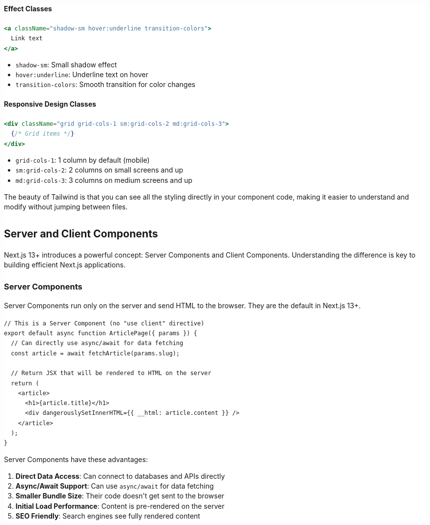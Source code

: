 #### Effect Classes
```jsx
<a className="shadow-sm hover:underline transition-colors">
  Link text
</a>
```
- `shadow-sm`: Small shadow effect
- `hover:underline`: Underline text on hover
- `transition-colors`: Smooth transition for color changes

#### Responsive Design Classes
```jsx
<div className="grid grid-cols-1 sm:grid-cols-2 md:grid-cols-3">
  {/* Grid items */}
</div>
```
- `grid-cols-1`: 1 column by default (mobile)
- `sm:grid-cols-2`: 2 columns on small screens and up
- `md:grid-cols-3`: 3 columns on medium screens and up

The beauty of Tailwind is that you can see all the styling directly in your component code, making it easier to understand and modify without jumping between files.

## Server and Client Components

Next.js 13+ introduces a powerful concept: Server Components and Client Components. Understanding the difference is key to building efficient Next.js applications.

### Server Components

Server Components run only on the server and send HTML to the browser. They are the default in Next.js 13+.

```tsx
// This is a Server Component (no "use client" directive)
export default async function ArticlePage({ params }) {
  // Can directly use async/await for data fetching
  const article = await fetchArticle(params.slug);

  // Return JSX that will be rendered to HTML on the server
  return (
    <article>
      <h1>{article.title}</h1>
      <div dangerouslySetInnerHTML={{ __html: article.content }} />
    </article>
  );
}
```

Server Components have these advantages:
1. **Direct Data Access**: Can connect to databases and APIs directly
2. **Async/Await Support**: Can use `async/await` for data fetching
3. **Smaller Bundle Size**: Their code doesn't get sent to the browser
4. **Initial Load Performance**: Content is pre-rendered on the server
5. **SEO Friendly**: Search engines see fully rendered content
